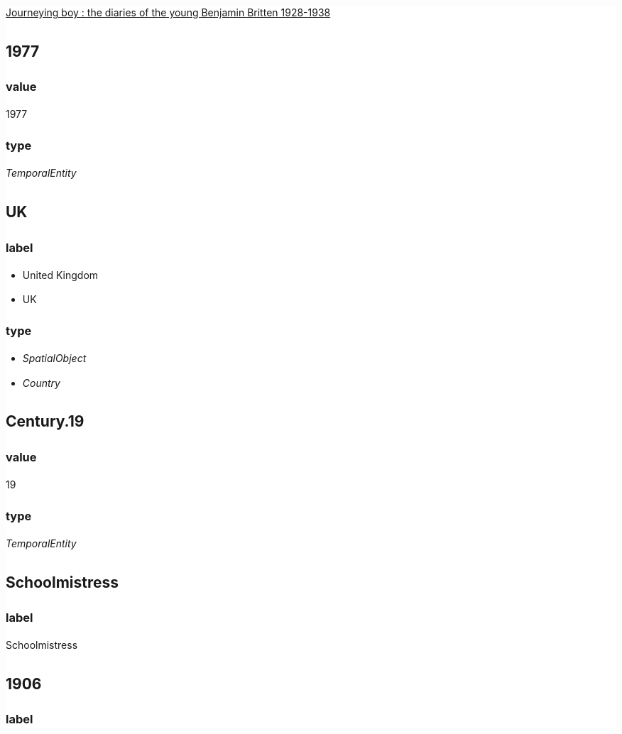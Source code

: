 [Journeying boy : the diaries of the young Benjamin Britten 1928-1938](#Journeying-boy-the-diaries-of-the-young-Benjamin-Britten-1928-1938)

## 1977

### value


1977

### type


*TemporalEntity*

## UK

### label

 - United Kingdom

 - UK

### type

 - *SpatialObject*

 - *Country*

## Century.19

### value


19

### type


*TemporalEntity*

## Schoolmistress

### label


Schoolmistress

## 1906

### label

